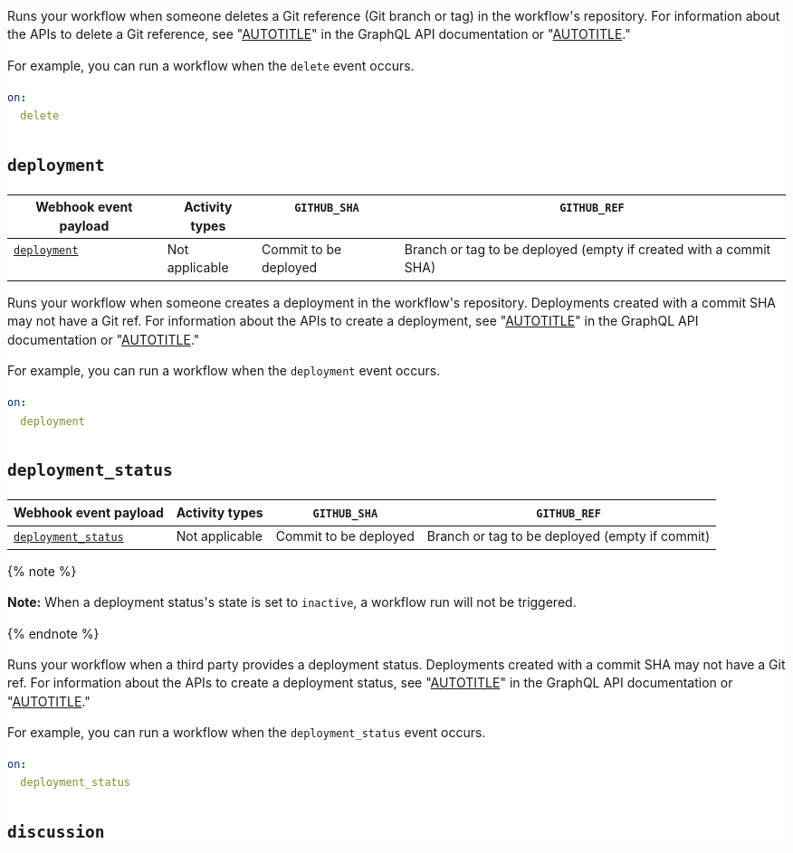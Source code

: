 Runs your workflow when someone deletes a Git reference (Git branch or tag) in the workflow's repository. For information about the APIs to delete a Git reference, see "[AUTOTITLE](/graphql/reference/mutations#deleteref)" in the GraphQL API documentation or "[AUTOTITLE](/rest/git/refs#delete-a-reference)."

For example, you can run a workflow when the `delete` event occurs.

```yaml
on:
  delete
```

## `deployment`

| Webhook event payload | Activity types | `GITHUB_SHA` | `GITHUB_REF` |
| --------------------- | -------------- | ------------ | -------------|
| [`deployment`](/webhooks-and-events/webhooks/webhook-events-and-payloads#deployment) | Not applicable | Commit to be deployed | Branch or tag to be deployed (empty if created with a commit SHA)|

Runs your workflow when someone creates a deployment in the workflow's repository. Deployments created with a commit SHA may not have a Git ref. For information about the APIs to create a deployment, see "[AUTOTITLE](/graphql/reference/mutations#createdeployment)" in the GraphQL API documentation or "[AUTOTITLE](/rest/repos#deployments)."

For example, you can run a workflow when the `deployment` event occurs.

```yaml
on:
  deployment
```

## `deployment_status`

| Webhook event payload | Activity types | `GITHUB_SHA` | `GITHUB_REF` |
| --------------------- | -------------- | ------------ | -------------|
| [`deployment_status`](/webhooks-and-events/webhooks/webhook-events-and-payloads#deployment_status) | Not applicable | Commit to be deployed | Branch or tag to be deployed (empty if commit)|

{% note %}

**Note:** When a deployment status's state is set to `inactive`, a workflow run will not be triggered.

{% endnote %}

Runs your workflow when a third party provides a deployment status. Deployments created with a commit SHA may not have a Git ref. For information about the APIs to create a deployment status, see "[AUTOTITLE](/graphql/reference/mutations#createdeploymentstatus)" in the GraphQL API documentation or "[AUTOTITLE](/rest/deployments#create-a-deployment-status)."

For example, you can run a workflow when the `deployment_status` event occurs.

```yaml
on:
  deployment_status
```

## `discussion`
